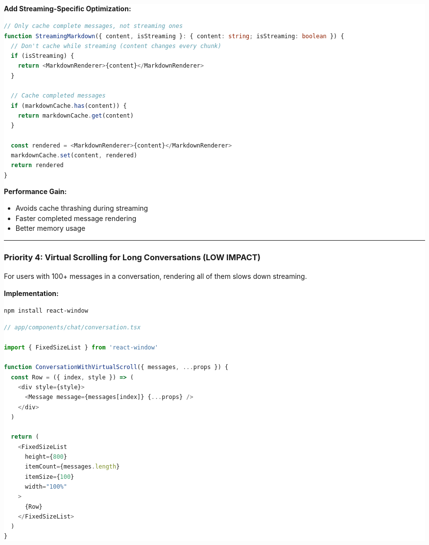 **Add Streaming-Specific Optimization:**

```typescript
// Only cache complete messages, not streaming ones
function StreamingMarkdown({ content, isStreaming }: { content: string; isStreaming: boolean }) {
  // Don't cache while streaming (content changes every chunk)
  if (isStreaming) {
    return <MarkdownRenderer>{content}</MarkdownRenderer>
  }

  // Cache completed messages
  if (markdownCache.has(content)) {
    return markdownCache.get(content)
  }

  const rendered = <MarkdownRenderer>{content}</MarkdownRenderer>
  markdownCache.set(content, rendered)
  return rendered
}
```

**Performance Gain:**
- Avoids cache thrashing during streaming
- Faster completed message rendering
- Better memory usage

---

### Priority 4: Virtual Scrolling for Long Conversations (LOW IMPACT)

For users with 100+ messages in a conversation, rendering all of them slows down streaming.

**Implementation:**

```bash
npm install react-window
```

```typescript
// app/components/chat/conversation.tsx

import { FixedSizeList } from 'react-window'

function ConversationWithVirtualScroll({ messages, ...props }) {
  const Row = ({ index, style }) => (
    <div style={style}>
      <Message message={messages[index]} {...props} />
    </div>
  )

  return (
    <FixedSizeList
      height={800}
      itemCount={messages.length}
      itemSize={100}
      width="100%"
    >
      {Row}
    </FixedSizeList>
  )
}
```
